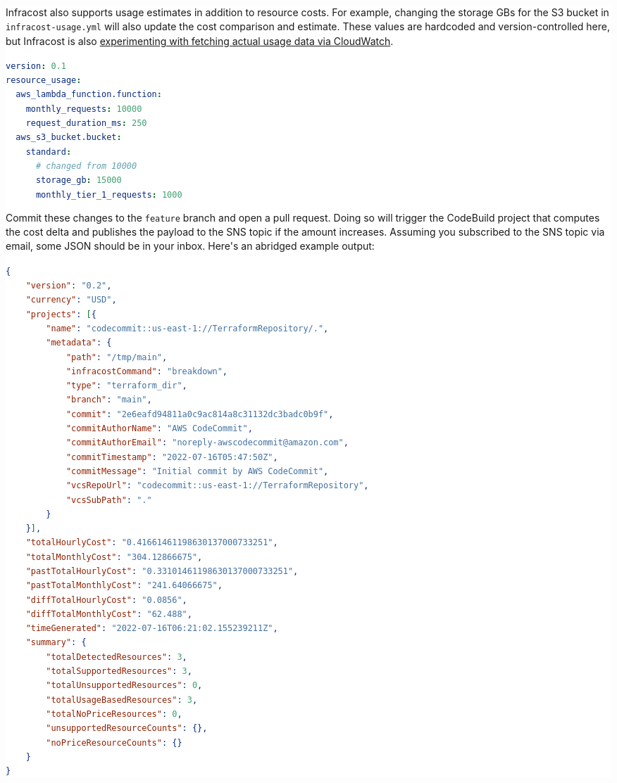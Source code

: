 Infracost also supports usage estimates in addition to resource costs. For example, changing the storage GBs for the S3 bucket in `infracost-usage.yml` will also update the cost comparison and estimate. These values are hardcoded and version-controlled here, but Infracost is also [experimenting with fetching actual usage data via CloudWatch](https://www.infracost.io/docs/features/usage_based_resources/).

```yaml
version: 0.1
resource_usage:
  aws_lambda_function.function:
    monthly_requests: 10000 
    request_duration_ms: 250
  aws_s3_bucket.bucket:
    standard:
      # changed from 10000
      storage_gb: 15000
      monthly_tier_1_requests: 1000 
```

Commit these changes to the `feature` branch and open a pull request. Doing so will trigger the CodeBuild project that computes the cost delta and publishes the payload to the SNS topic if the amount increases. Assuming you subscribed to the SNS topic via email, some JSON should be in your inbox. Here's an abridged example output:
```json
{
	"version": "0.2",
	"currency": "USD",
	"projects": [{
		"name": "codecommit::us-east-1://TerraformRepository/.",
		"metadata": {
			"path": "/tmp/main",
			"infracostCommand": "breakdown",
			"type": "terraform_dir",
			"branch": "main",
			"commit": "2e6eafd94811a0c9ac814a8c31132dc3badc0b9f",
			"commitAuthorName": "AWS CodeCommit",
			"commitAuthorEmail": "noreply-awscodecommit@amazon.com",
			"commitTimestamp": "2022-07-16T05:47:50Z",
			"commitMessage": "Initial commit by AWS CodeCommit",
			"vcsRepoUrl": "codecommit::us-east-1://TerraformRepository",
			"vcsSubPath": "."
		}
	}],
	"totalHourlyCost": "0.41661461198630137000733251",
	"totalMonthlyCost": "304.12866675",
	"pastTotalHourlyCost": "0.33101461198630137000733251",
	"pastTotalMonthlyCost": "241.64066675",
	"diffTotalHourlyCost": "0.0856",
	"diffTotalMonthlyCost": "62.488",
	"timeGenerated": "2022-07-16T06:21:02.155239211Z",
	"summary": {
		"totalDetectedResources": 3,
		"totalSupportedResources": 3,
		"totalUnsupportedResources": 0,
		"totalUsageBasedResources": 3,
		"totalNoPriceResources": 0,
		"unsupportedResourceCounts": {},
		"noPriceResourceCounts": {}
	}
}
```
